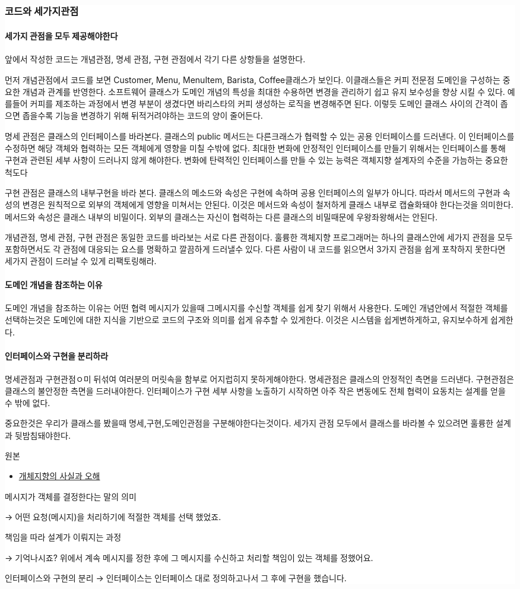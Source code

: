 ### 코드와 세가지관점

#### 세가지 관점을 모두 제공해야한다
앞에서 작성한 코드는 개념관점, 명세 관점, 구현 관점에서 각기 다른 상항들을 설명한다.

먼저 개념관점에서 코드를 보면 Customer, Menu, MenuItem, Barista, Coffee클래스가 보인다. 이클래스들은 커피 전문점 도메인을 구성하는 중요한 개념과 관계를 반영한다. 소프트웨어 클래스가 도메인 개념의 특성을 최대한 수용하면 변경을 관리하기 쉽고 유지 보수성을 향상 시킬 수 있다. 예를들어 커피를 제조하는 과정에서 변경 부분이 생겼다면 바리스타의 커피 생성하는 로직을 변경해주면 된다. 이렇듯 도메인 클래스 사이의 간격이 좁으면 좁을수록 기능을 변경하기 위해 뒤적거려야하는 코드의 양이 줄어든다.

명세 관점은 클래스의 인터페이스를 바라본다. 클래스의 public 메서드는 다른크래스가 협력할 수 있는 공용 인터페이스를 드러낸다. 이 인터페이스를 수정하면 해당 객체와 협력하는 모든 객체에게 영향을 미칠 수밖에 없다. 최대한 변화에 안정적인 인터페이스를 만들기 위해서는 인터페이스를 통해 구현과 관련된 세부 사항이 드러나지 않게 해야한다. 변화에 탄력적인 인터페이스를 만들 수 있는 능력은 객체지향 설계자의 수준을 가늠하는 중요한 척도다

구현 관점은 클래스의 내부구현을 바라 본다. 클래스의 메소드와 속성은 구현에 속하며 공용 인터페이스의 일부가 아니다. 따라서 메서드의 구현과 속성의 변경은 원칙적으로 외부의 객체에게 영향을 미쳐서는 안된다. 이것은 메서드와 속성이 철저하게 클래스 내부로 캡슐화돼야 한다는것을 의미한다. 메서드와 속성은 클래스 내부의 비밀이다. 외부의 클래스는 자신이 협력하는 다른 클래스의 비밀때문에 우왕좌왕해서는 안된다.

개념관점, 명세 관점, 구현 관점은 동일한 코드를 바라보는 서로 다른 관점이다. 훌륭한 객체지향 프로그래머는 하나의 클래스안에 세가지 관점을 모두 포함하면서도 각 관점에 대응되는 요스를 명확하고 깔끔하게 드러낼수 있다. 다른 사람이 내 코드를 읽으면서 3가지 관점을 쉽게 포착하지 못한다면 세가지 관점이 드러날 수 있게 리팩토링해라.


#### 도메인 개념을 참조하는 이유
도메인 개념을 참조하는 이유는 어떤 협력 메시지가 있을때 그메시지를 수신할 객체를 쉽게 찾기 위해서 사용한다. 도메인 개념안에서 적절한 객체를 선택하는것은 도메인에 대한 지식을 기반으로 코드의 구조와 의미를 쉽게 유추할 수 있게한다. 이것은 시스템을 쉽게변하게하고, 유지보수하게 쉽게한다.


#### 인터페이스와 구현을 분리하라
명세관점과 구현관점ㅇ미 뒤섞여 여러분의 머릿속을 함부로 어지럽히지 못하게해야한다. 명세관점은 클래스의 안정적인 측면을 드러낸다. 구현관점은 클래스의 불안정한 측면을 드러내야한다. 인터페이스가 구현 세부 사항을 노출하기 시작하면 아주 작은 변동에도 전체 협력이 요동치는 설계를 얻을 수 밖에 없다.

중요한것은 우리가 클래스를 봤을때 명세,구현,도메인관점을 구분해야한다는것이다. 세가지 관점 모두에서 클래스를 바라볼 수 있으려면 훌륭한 설계과 뒷밤침돼야한다.



원본
* [개체지향의 사실과 오해](http://www.yes24.co.kr/24/goods/18249021)


메시지가 객체를 결정한다는 말의 의미

→ 어떤 요청(메시지)을 처리하기에 적절한 객체를 선택 했었죠.

책임을 따라 설계가 이뤄지는 과정

→ 기억나시죠? 위에서 계속 메시지를 정한 후에 그 메시지를 수신하고 처리할 책임이 있는 객체를 정했어요.

인터페이스와 구현의 분리 → 인터페이스는 인터페이스 대로 정의하고나서 그 후에 구현을 했습니다.
